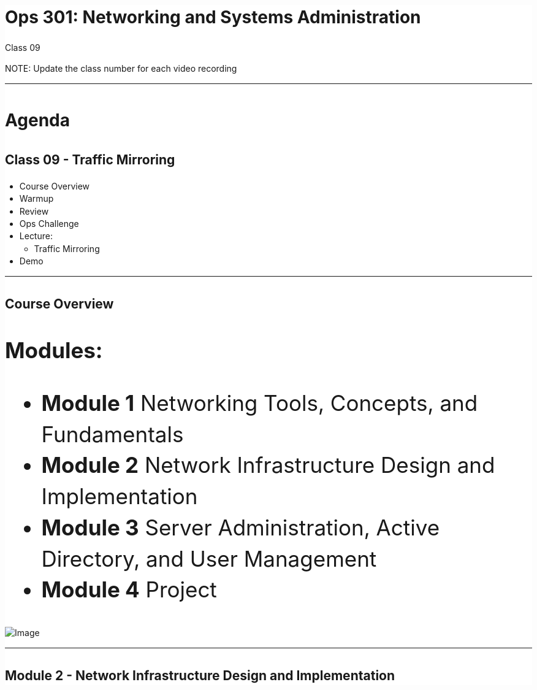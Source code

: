 
# Ops 301: Networking and Systems Administration

Class 09

NOTE:
Update the class number for each video recording

---



# Agenda
## Class 09 - Traffic Mirroring
- Course Overview 
- Warmup
- Review
- Ops Challenge
- Lecture:
  - Traffic Mirroring
- Demo

---



## Course Overview

<div>

<div align="left" style="font-size: 35px">

**Modules:**
- **Module 1** Networking Tools, Concepts, and Fundamentals
- &shy;**Module 2** Network Infrastructure Design and Implementation
- **Module 3** Server Administration, Active Directory, and User Management
- **Module 4** Project

</div>

<div>

![Image](/ops-301-guide/curriculum/class-09/slides/assets/0_01.png)


</div>

</div>

---



## Module 2 - Network Infrastructure Design and Implementation
